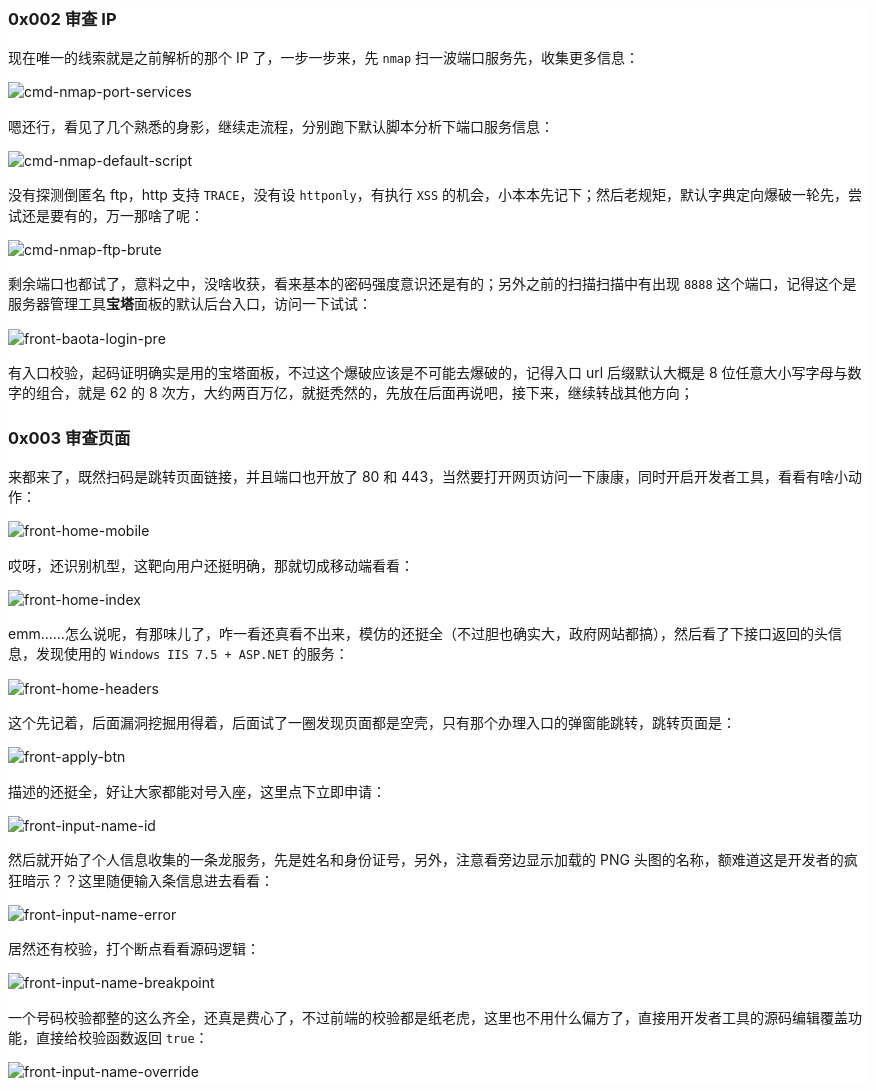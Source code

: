 ### 0x002 审查 IP

现在唯一的线索就是之前解析的那个 IP 了，一步一步来，先 `nmap` 扫一波端口服务先，收集更多信息：

![cmd-nmap-port-services](https://img-blog.csdnimg.cn/img_convert/21c78c8aefe7eac62b36770eedce6c93.png)

嗯还行，看见了几个熟悉的身影，继续走流程，分别跑下默认脚本分析下端口服务信息：

![cmd-nmap-default-script](https://img-blog.csdnimg.cn/img_convert/19e1e18d0589f60ae2fcdf4f951d8615.png)

没有探测倒匿名 ftp，http 支持 `TRACE`，没有设 `httponly`，有执行 `XSS` 的机会，小本本先记下；然后老规矩，默认字典定向爆破一轮先，尝试还是要有的，万一那啥了呢：

![cmd-nmap-ftp-brute](https://img-blog.csdnimg.cn/img_convert/85ca6acf989cc451b6f4501ae1f51286.png)

剩余端口也都试了，意料之中，没啥收获，看来基本的密码强度意识还是有的；另外之前的扫描扫描中有出现 `8888` 这个端口，记得这个是服务器管理工具**宝塔**面板的默认后台入口，访问一下试试：

![front-baota-login-pre](https://img-blog.csdnimg.cn/img_convert/79840be48aacfe2034493217f4e1c312.png)

有入口校验，起码证明确实是用的宝塔面板，不过这个爆破应该是不可能去爆破的，记得入口 url 后缀默认大概是 8 位任意大小写字母与数字的组合，就是 62 的 8 次方，大约两百万亿，就挺秃然的，先放在后面再说吧，接下来，继续转战其他方向；

### 0x003 审查页面

来都来了，既然扫码是跳转页面链接，并且端口也开放了 80 和 443，当然要打开网页访问一下康康，同时开启开发者工具，看看有啥小动作：

![front-home-mobile](https://img-blog.csdnimg.cn/img_convert/8d34f834094fee08da471a28cde281cb.png)

哎呀，还识别机型，这靶向用户还挺明确，那就切成移动端看看：

![front-home-index](https://img-blog.csdnimg.cn/img_convert/1aa108c398c5664b907bbfc9e929d3fe.png)

emm……怎么说呢，有那味儿了，咋一看还真看不出来，模仿的还挺全（不过胆也确实大，政府网站都搞），然后看了下接口返回的头信息，发现使用的 `Windows IIS 7.5 + ASP.NET` 的服务：

![front-home-headers](https://img-blog.csdnimg.cn/img_convert/90bade1cc1b1400eca7a560a777e6d36.png)

这个先记着，后面漏洞挖掘用得着，后面试了一圈发现页面都是空壳，只有那个办理入口的弹窗能跳转，跳转页面是：

![front-apply-btn](https://img-blog.csdnimg.cn/img_convert/664aa5ee850248f5a35f177b8b64ddea.png)

描述的还挺全，好让大家都能对号入座，这里点下立即申请：

![front-input-name-id](https://img-blog.csdnimg.cn/img_convert/5a596a0603ab532f0140077f99a55cde.png)

然后就开始了个人信息收集的一条龙服务，先是姓名和身份证号，另外，注意看旁边显示加载的 PNG 头图的名称，额难道这是开发者的疯狂暗示？？这里随便输入条信息进去看看：

![front-input-name-error](https://img-blog.csdnimg.cn/img_convert/9b26e444dcfd0d0a9365c9a15d423156.png)

居然还有校验，打个断点看看源码逻辑：

![front-input-name-breakpoint](https://img-blog.csdnimg.cn/img_convert/86d78b88d8b87161b5a21ebd3f48b9bc.png)

一个号码校验都整的这么齐全，还真是费心了，不过前端的校验都是纸老虎，这里也不用什么偏方了，直接用开发者工具的源码编辑覆盖功能，直接给校验函数返回 `true`：

![front-input-name-override](https://img-blog.csdnimg.cn/img_convert/87da6c0882cdf0db65dfb3059f129ca2.png)
